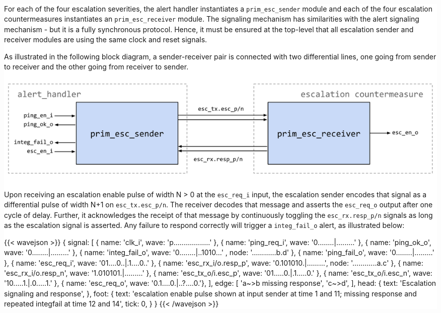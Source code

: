 For each of the four escalation severities, the alert handler instantiates a `prim_esc_sender` module and each of the four escalation countermeasures instantiates an `prim_esc_receiver` module.
The signaling mechanism has similarities with the alert signaling mechanism - but it is a fully synchronous protocol.
Hence, it must be ensured at the top-level that all escalation sender and receiver modules are using the same clock and reset
signals.

As illustrated in the following block diagram, a sender-receiver pair is connected with two differential lines, one going from sender to receiver and the other going from receiver to sender.

![Alert Handler Escalation RXTX](alert_handler_escalation_rxtx.svg)

Upon receiving an escalation enable pulse of width N > 0 at the `esc_req_i` input, the escalation sender encodes that signal as a differential pulse of width N+1 on `esc_tx.esc_p/n`.
The receiver decodes that message and asserts the `esc_req_o` output after one cycle of delay.
Further, it acknowledges the receipt of that message by continuously toggling the `esc_rx.resp_p/n` signals as long as the escalation signal is asserted.
Any failure to respond correctly will trigger a `integ_fail_o` alert, as illustrated below:

{{< wavejson >}}
{
  signal: [
    { name: 'clk_i',             wave: 'p..................' },
    { name: 'ping_req_i',        wave: '0........|.........' },
    { name: 'ping_ok_o',         wave: '0........|.........' },
    { name: 'integ_fail_o',      wave: '0........|..1010...' , node: '............b.d' },
    { name: 'ping_fail_o',       wave: '0........|.........' },
    { name: 'esc_req_i',         wave: '01....0..|.1....0..' },
    { name: 'esc_rx_i/o.resp_p', wave: '0.101010.|.........',  node: '............a.c' },
    { name: 'esc_rx_i/o.resp_n', wave: '1.010101.|.........' },
    { name: 'esc_tx_o/i.esc_p',  wave: '01.....0.|.1.....0.' },
    { name: 'esc_tx_o/i.esc_n',  wave: '10.....1.|.0.....1.' },
    { name: 'esc_req_o',         wave: '0.1....0.|..?....0.'},
  ],
  edge: [
   'a~>b missing response',
   'c~>d',
  ],
  head: {
    text: 'Escalation signaling and response',
  },
  foot: {
    text: 'escalation enable pulse shown at input sender at time 1 and 11; missing response and repeated integfail at time 12 and 14',
    tick: 0,
  }
}
{{< /wavejson >}}
